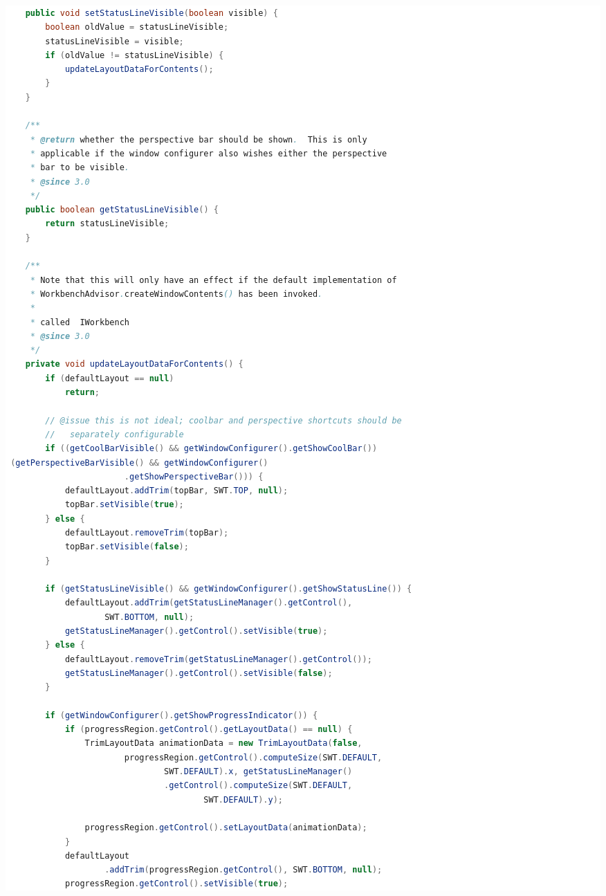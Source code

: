 ```java
    public void setStatusLineVisible(boolean visible) {
        boolean oldValue = statusLineVisible;
        statusLineVisible = visible;
        if (oldValue != statusLineVisible) {
            updateLayoutDataForContents();
        }
    }

    /** 
     * @return whether the perspective bar should be shown.  This is only 
     * applicable if the window configurer also wishes either the perspective 
     * bar to be visible.
     * @since 3.0
     */
    public boolean getStatusLineVisible() {
        return statusLineVisible;
    }

    /** 
     * Note that this will only have an effect if the default implementation of
     * WorkbenchAdvisor.createWindowContents() has been invoked.
     *  
     * called  IWorkbench
     * @since 3.0
     */
    private void updateLayoutDataForContents() {
        if (defaultLayout == null)
            return;

        // @issue this is not ideal; coolbar and perspective shortcuts should be
        //   separately configurable
        if ((getCoolBarVisible() && getWindowConfigurer().getShowCoolBar())
 (getPerspectiveBarVisible() && getWindowConfigurer()
                        .getShowPerspectiveBar())) {
            defaultLayout.addTrim(topBar, SWT.TOP, null);
            topBar.setVisible(true);
        } else {
            defaultLayout.removeTrim(topBar);
            topBar.setVisible(false);
        }

        if (getStatusLineVisible() && getWindowConfigurer().getShowStatusLine()) {
            defaultLayout.addTrim(getStatusLineManager().getControl(),
                    SWT.BOTTOM, null);
            getStatusLineManager().getControl().setVisible(true);
        } else {
            defaultLayout.removeTrim(getStatusLineManager().getControl());
            getStatusLineManager().getControl().setVisible(false);
        }

        if (getWindowConfigurer().getShowProgressIndicator()) {
            if (progressRegion.getControl().getLayoutData() == null) {
                TrimLayoutData animationData = new TrimLayoutData(false,
                        progressRegion.getControl().computeSize(SWT.DEFAULT,
                                SWT.DEFAULT).x, getStatusLineManager()
                                .getControl().computeSize(SWT.DEFAULT,
                                        SWT.DEFAULT).y);

                progressRegion.getControl().setLayoutData(animationData);
            }
            defaultLayout
                    .addTrim(progressRegion.getControl(), SWT.BOTTOM, null);
            progressRegion.getControl().setVisible(true);
```